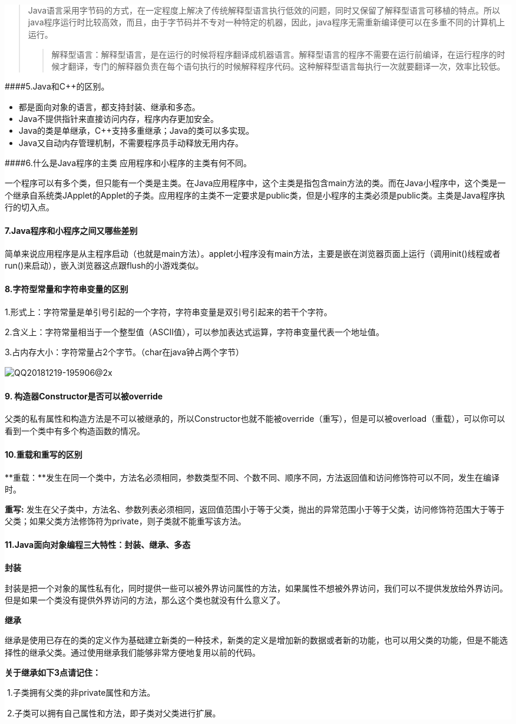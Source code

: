 > Java语言采用字节码的方式，在一定程度上解决了传统解释型语言执行低效的问题，同时又保留了解释型语言可移植的特点。所以java程序运行时比较高效，而且，由于字节码并不专对一种特定的机器，因此，java程序无需重新编译便可以在多重不同的计算机上运行。
>
> > 解释型语言：解释型语言，是在运行的时候将程序翻译成机器语言。解释型语言的程序不需要在运行前编译，在运行程序的时候才翻译，专门的解释器负责在每个语句执行的时候解释程序代码。这种解释型语言每执行一次就要翻译一次，效率比较低。

####5.Java和C++的区别。

- 都是面向对象的语言，都支持封装、继承和多态。
- Java不提供指针来直接访问内存，程序内存更加安全。
- Java的类是单继承，C++支持多重继承；Java的类可以多实现。
- Java又自动内存管理机制，不需要程序员手动释放无用内存。

####6.什么是Java程序的主类 应用程序和小程序的主类有何不同。

一个程序可以有多个类，但只能有一个类是主类。在Java应用程序中，这个主类是指包含main方法的类。而在Java小程序中，这个类是一个继承自系统类JApplet的Applet的子类。应用程序的主类不一定要求是public类，但是小程序的主类必须是public类。主类是Java程序执行的切入点。

#### 7.Java程序和小程序之间又哪些差别

简单来说应用程序是从主程序启动（也就是main方法）。applet小程序没有main方法，主要是嵌在浏览器页面上运行（调用init()线程或者run()来启动），嵌入浏览器这点跟flush的小游戏类似。

#### 8.字符型常量和字符串变量的区别

1.形式上：字符常量是单引号引起的一个字符，字符串变量是双引号引起来的若干个字符。

2.含义上：字符常量相当于一个整型值（ASCII值），可以参加表达式运算，字符串变量代表一个地址值。

3.占内存大小：字符常量占2个字节。（char在java钟占两个字节）

![QQ20181219-195906@2x](/Users/yanpeng/Documents/pengyand/spring-boot/images/QQ20181219-195906@2x.png)

#### 9. 构造器Constructor是否可以被override

父类的私有属性和构造方法是不可以被继承的，所以Constructor也就不能被override（重写），但是可以被overload（重载），可以你可以看到一个类中有多个构造函数的情况。

#### 10.重载和重写的区别

**重载：**发生在同一个类中，方法名必须相同，参数类型不同、个数不同、顺序不同，方法返回值和访问修饰符可以不同，发生在编译时。

**重写:** 发生在父子类中，方法名、参数列表必须相同，返回值范围小于等于父类，抛出的异常范围小于等于父类，访问修饰符范围大于等于父类；如果父类方法修饰符为private，则子类就不能重写该方法。



#### 11.Java面向对象编程三大特性：封装、继承、多态

**封装**

封装是把一个对象的属性私有化，同时提供一些可以被外界访问属性的方法，如果属性不想被外界访问，我们可以不提供发放给外界访问。但是如果一个类没有提供外界访问的方法，那么这个类也就没有什么意义了。

**继承**

继承是使用已存在的类的定义作为基础建立新类的一种技术，新类的定义是增加新的数据或者新的功能，也可以用父类的功能，但是不能选择性的继承父类。通过使用继承我们能够非常方便地复用以前的代码。

**关于继承如下3点请记住：**

​	1.子类拥有父类的非private属性和方法。

​	2.子类可以拥有自己属性和方法，即子类对父类进行扩展。
